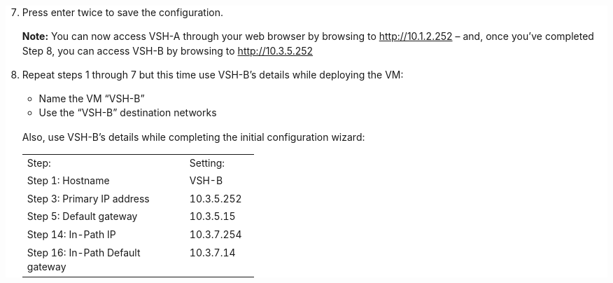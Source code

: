 7. Press enter twice to save the configuration.

    **Note:** You can now access VSH-A through your web browser by browsing to http://10.1.2.252 – and, once you’ve completed Step 8, you can access VSH-B by browsing to http://10.3.5.252

8. Repeat steps 1 through 7 but this time use VSH-B’s details while deploying the VM:

    *   Name the VM “VSH-B”
    *   Use the “VSH-B” destination networks

    Also, use VSH-B’s details while completing the initial configuration wizard:

	<table>
	<tbody>
	<tr data-blogger-escaped-style="mso-yfti-firstrow: yes; mso-yfti-irow: 0;">
	<td width="218" data-blogger-escaped-style="border: solid windowtext 1.0pt; mso-border-alt: solid windowtext .5pt; padding: 0cm 5.4pt 0cm 5.4pt; width: 163.25pt;">Step:</td>
	<td width="85" data-blogger-escaped-style="border-left: none; border: solid windowtext 1.0pt; mso-border-alt: solid windowtext .5pt; mso-border-left-alt: solid windowtext .5pt; padding: 0cm 5.4pt 0cm 5.4pt; width: 63.65pt;">Setting:</td>
	</tr>
	<tr data-blogger-escaped-style="mso-yfti-irow: 1;">
	<td width="218" data-blogger-escaped-style="border-top: none; border: solid windowtext 1.0pt; mso-border-alt: solid windowtext .5pt; mso-border-top-alt: solid windowtext .5pt; padding: 0cm 5.4pt 0cm 5.4pt; width: 163.25pt;">Step 1: Hostname</td>
	<td width="85" data-blogger-escaped-style="border-bottom: solid windowtext 1.0pt; border-left: none; border-right: solid windowtext 1.0pt; border-top: none; mso-border-alt: solid windowtext .5pt; mso-border-left-alt: solid windowtext .5pt; mso-border-top-alt: solid windowtext .5pt; padding: 0cm 5.4pt 0cm 5.4pt; width: 63.65pt;">VSH-B</td>
	</tr>
	<tr data-blogger-escaped-style="mso-yfti-irow: 2;">
	<td width="218" data-blogger-escaped-style="border-top: none; border: solid windowtext 1.0pt; mso-border-alt: solid windowtext .5pt; mso-border-top-alt: solid windowtext .5pt; padding: 0cm 5.4pt 0cm 5.4pt; width: 163.25pt;">Step 3: Primary IP address</td>
	<td width="85" data-blogger-escaped-style="border-bottom: solid windowtext 1.0pt; border-left: none; border-right: solid windowtext 1.0pt; border-top: none; mso-border-alt: solid windowtext .5pt; mso-border-left-alt: solid windowtext .5pt; mso-border-top-alt: solid windowtext .5pt; padding: 0cm 5.4pt 0cm 5.4pt; width: 63.65pt;">10.3.5.252</td>
	</tr>
	<tr data-blogger-escaped-style="mso-yfti-irow: 3;">
	<td width="218" data-blogger-escaped-style="border-top: none; border: solid windowtext 1.0pt; mso-border-alt: solid windowtext .5pt; mso-border-top-alt: solid windowtext .5pt; padding: 0cm 5.4pt 0cm 5.4pt; width: 163.25pt;">Step 5: Default gateway</td>
	<td width="85" data-blogger-escaped-style="border-bottom: solid windowtext 1.0pt; border-left: none; border-right: solid windowtext 1.0pt; border-top: none; mso-border-alt: solid windowtext .5pt; mso-border-left-alt: solid windowtext .5pt; mso-border-top-alt: solid windowtext .5pt; padding: 0cm 5.4pt 0cm 5.4pt; width: 63.65pt;">10.3.5.15</td>
	</tr>
	<tr data-blogger-escaped-style="mso-yfti-irow: 4;">
	<td width="218" data-blogger-escaped-style="border-top: none; border: solid windowtext 1.0pt; mso-border-alt: solid windowtext .5pt; mso-border-top-alt: solid windowtext .5pt; padding: 0cm 5.4pt 0cm 5.4pt; width: 163.25pt;">Step 14: In-Path IP</td>
	<td width="85" data-blogger-escaped-style="border-bottom: solid windowtext 1.0pt; border-left: none; border-right: solid windowtext 1.0pt; border-top: none; mso-border-alt: solid windowtext .5pt; mso-border-left-alt: solid windowtext .5pt; mso-border-top-alt: solid windowtext .5pt; padding: 0cm 5.4pt 0cm 5.4pt; width: 63.65pt;">10.3.7.254</td>
	</tr>
	<tr data-blogger-escaped-style="mso-yfti-irow: 5; mso-yfti-lastrow: yes;">
	<td width="218" data-blogger-escaped-style="border-top: none; border: solid windowtext 1.0pt; mso-border-alt: solid windowtext .5pt; mso-border-top-alt: solid windowtext .5pt; padding: 0cm 5.4pt 0cm 5.4pt; width: 163.25pt;">Step 16: In-Path Default gateway</td>
	<td width="85" data-blogger-escaped-style="border-bottom: solid windowtext 1.0pt; border-left: none; border-right: solid windowtext 1.0pt; border-top: none; mso-border-alt: solid windowtext .5pt; mso-border-left-alt: solid windowtext .5pt; mso-border-top-alt: solid windowtext .5pt; padding: 0cm 5.4pt 0cm 5.4pt; width: 63.65pt;">10.3.7.14</td>
	</tr>
